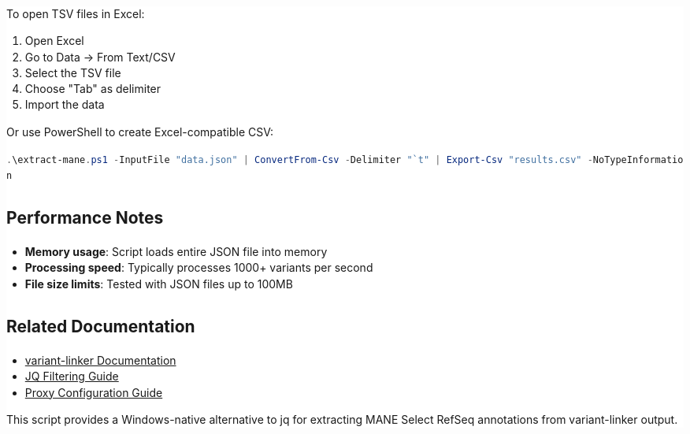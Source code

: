 To open TSV files in Excel:
1. Open Excel
2. Go to Data → From Text/CSV
3. Select the TSV file
4. Choose "Tab" as delimiter
5. Import the data

Or use PowerShell to create Excel-compatible CSV:
```powershell
.\extract-mane.ps1 -InputFile "data.json" | ConvertFrom-Csv -Delimiter "`t" | Export-Csv "results.csv" -NoTypeInformation
```

## Performance Notes

- **Memory usage**: Script loads entire JSON file into memory
- **Processing speed**: Typically processes 1000+ variants per second
- **File size limits**: Tested with JSON files up to 100MB

## Related Documentation

- [variant-linker Documentation](https://berntpopp.github.io/variant-linker/)
- [JQ Filtering Guide](docs/guides/jq-filtering.md)
- [Proxy Configuration Guide](docs/guides/proxy-configuration.md)

This script provides a Windows-native alternative to jq for extracting MANE Select RefSeq annotations from variant-linker output.